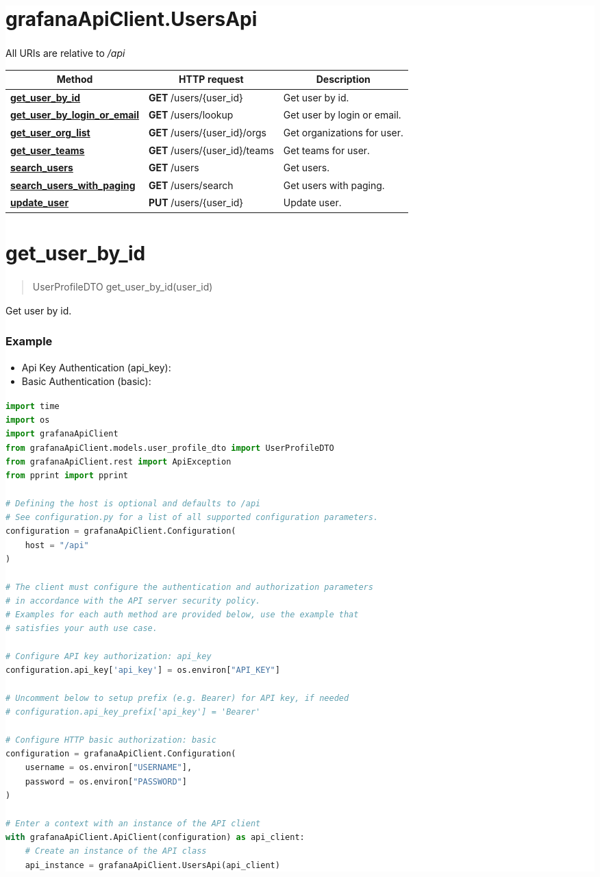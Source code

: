 # grafanaApiClient.UsersApi

All URIs are relative to */api*

Method | HTTP request | Description
------------- | ------------- | -------------
[**get_user_by_id**](UsersApi.md#get_user_by_id) | **GET** /users/{user_id} | Get user by id.
[**get_user_by_login_or_email**](UsersApi.md#get_user_by_login_or_email) | **GET** /users/lookup | Get user by login or email.
[**get_user_org_list**](UsersApi.md#get_user_org_list) | **GET** /users/{user_id}/orgs | Get organizations for user.
[**get_user_teams**](UsersApi.md#get_user_teams) | **GET** /users/{user_id}/teams | Get teams for user.
[**search_users**](UsersApi.md#search_users) | **GET** /users | Get users.
[**search_users_with_paging**](UsersApi.md#search_users_with_paging) | **GET** /users/search | Get users with paging.
[**update_user**](UsersApi.md#update_user) | **PUT** /users/{user_id} | Update user.


# **get_user_by_id**
> UserProfileDTO get_user_by_id(user_id)

Get user by id.

### Example

* Api Key Authentication (api_key):
* Basic Authentication (basic):
```python
import time
import os
import grafanaApiClient
from grafanaApiClient.models.user_profile_dto import UserProfileDTO
from grafanaApiClient.rest import ApiException
from pprint import pprint

# Defining the host is optional and defaults to /api
# See configuration.py for a list of all supported configuration parameters.
configuration = grafanaApiClient.Configuration(
    host = "/api"
)

# The client must configure the authentication and authorization parameters
# in accordance with the API server security policy.
# Examples for each auth method are provided below, use the example that
# satisfies your auth use case.

# Configure API key authorization: api_key
configuration.api_key['api_key'] = os.environ["API_KEY"]

# Uncomment below to setup prefix (e.g. Bearer) for API key, if needed
# configuration.api_key_prefix['api_key'] = 'Bearer'

# Configure HTTP basic authorization: basic
configuration = grafanaApiClient.Configuration(
    username = os.environ["USERNAME"],
    password = os.environ["PASSWORD"]
)

# Enter a context with an instance of the API client
with grafanaApiClient.ApiClient(configuration) as api_client:
    # Create an instance of the API class
    api_instance = grafanaApiClient.UsersApi(api_client)
```